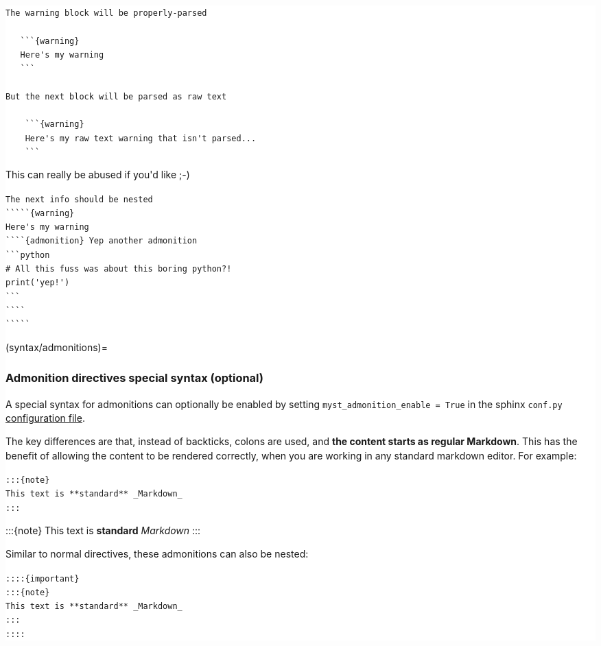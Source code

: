 ````{note}
The warning block will be properly-parsed

   ```{warning}
   Here's my warning
   ```

But the next block will be parsed as raw text

    ```{warning}
    Here's my raw text warning that isn't parsed...
    ```
````

This can really be abused if you'd like ;-)

``````{note}
The next info should be nested
`````{warning}
Here's my warning
````{admonition} Yep another admonition
```python
# All this fuss was about this boring python?!
print('yep!')
```
````
`````
``````

(syntax/admonitions)=

### Admonition directives special syntax (optional)

A special syntax for admonitions can optionally be enabled by setting `myst_admonition_enable = True` in the sphinx `conf.py` [configuration file](https://www.sphinx-doc.org/en/master/usage/configuration.html).

The key differences are that, instead of backticks, colons are used, and **the content starts as regular Markdown**.
This has the benefit of allowing the content to be rendered correctly, when you are working in any standard markdown editor.
For example:

```md
:::{note}
This text is **standard** _Markdown_
:::
```

:::{note}
This text is **standard** _Markdown_
:::

Similar to normal directives, these admonitions can also be nested:

```md
::::{important}
:::{note}
This text is **standard** _Markdown_
:::
::::
```

